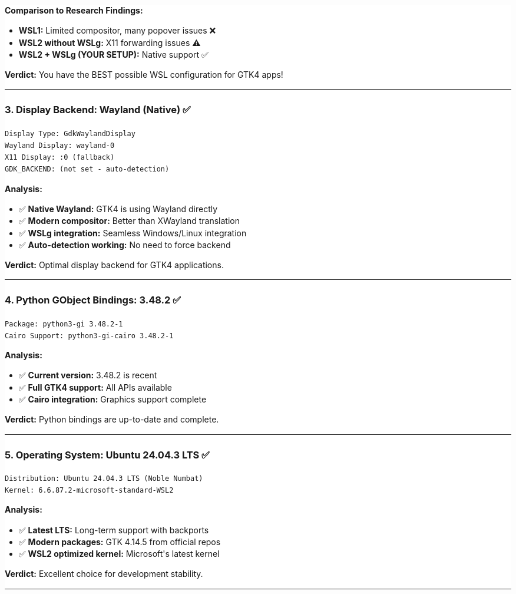 **Comparison to Research Findings:**
- **WSL1:** Limited compositor, many popover issues ❌
- **WSL2 without WSLg:** X11 forwarding issues ⚠️
- **WSL2 + WSLg (YOUR SETUP):** Native support ✅

**Verdict:** You have the BEST possible WSL configuration for GTK4 apps!

---

### 3. Display Backend: Wayland (Native) ✅

```
Display Type: GdkWaylandDisplay
Wayland Display: wayland-0
X11 Display: :0 (fallback)
GDK_BACKEND: (not set - auto-detection)
```

**Analysis:**
- ✅ **Native Wayland:** GTK4 is using Wayland directly
- ✅ **Modern compositor:** Better than XWayland translation
- ✅ **WSLg integration:** Seamless Windows/Linux integration
- ✅ **Auto-detection working:** No need to force backend

**Verdict:** Optimal display backend for GTK4 applications.

---

### 4. Python GObject Bindings: 3.48.2 ✅

```
Package: python3-gi 3.48.2-1
Cairo Support: python3-gi-cairo 3.48.2-1
```

**Analysis:**
- ✅ **Current version:** 3.48.2 is recent
- ✅ **Full GTK4 support:** All APIs available
- ✅ **Cairo integration:** Graphics support complete

**Verdict:** Python bindings are up-to-date and complete.

---

### 5. Operating System: Ubuntu 24.04.3 LTS ✅

```
Distribution: Ubuntu 24.04.3 LTS (Noble Numbat)
Kernel: 6.6.87.2-microsoft-standard-WSL2
```

**Analysis:**
- ✅ **Latest LTS:** Long-term support with backports
- ✅ **Modern packages:** GTK 4.14.5 from official repos
- ✅ **WSL2 optimized kernel:** Microsoft's latest kernel

**Verdict:** Excellent choice for development stability.

---